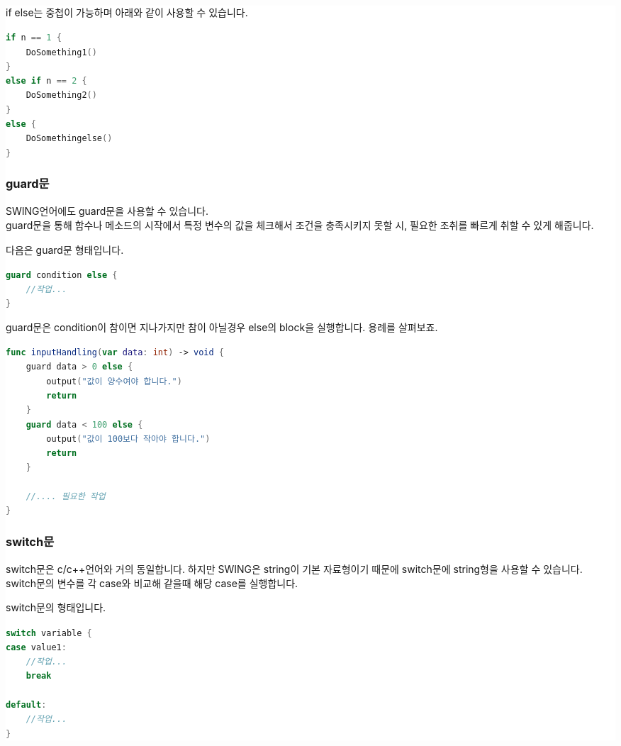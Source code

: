 if else는 중첩이 가능하며 아래와 같이 사용할 수 있습니다.
```swift
if n == 1 {
    DoSomething1()
}
else if n == 2 {
    DoSomething2()
}
else {
    DoSomethingelse()
}
```

### guard문
SWING언어에도 guard문을 사용할 수 있습니다.  
guard문을 통해 함수나 메소드의 시작에서 특정 변수의 값을 체크해서 조건을 충족시키지 못할 시, 필요한 조취를 빠르게 취할 수 있게 해줍니다.

다음은 guard문 형태입니다.
```swift
guard condition else { 
    //작업... 
}
```

guard문은 condition이 참이면 지나가지만 참이 아닐경우 else의 block을 실행합니다. 용례를 살펴보죠.
```swift
func inputHandling(var data: int) -> void {
    guard data > 0 else { 
        output("값이 양수여야 합니다.")
        return 
    }
    guard data < 100 else { 
        output("값이 100보다 작아야 합니다.")
        return 
    }

    //.... 필요한 작업
}
```
### switch문

switch문은 c/c++언어와 거의 동일합니다. 하지만 SWING은 string이 기본 자료형이기 때문에 switch문에 string형을 사용할 수 있습니다.
switch문의 변수를 각 case와 비교해 같을때 해당 case를 실행합니다.

switch문의 형태입니다.

```swift
switch variable {
case value1:
    //작업...
    break

default:
    //작업...
}
```
